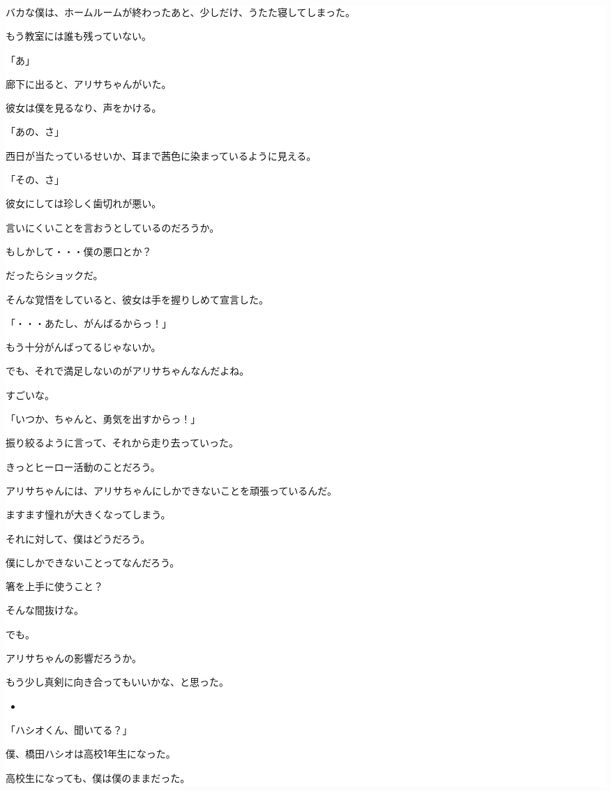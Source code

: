バカな僕は、ホームルームが終わったあと、少しだけ、うたた寝してしまった。

もう教室には誰も残っていない。

「あ」

廊下に出ると、アリサちゃんがいた。

彼女は僕を見るなり、声をかける。

「あの、さ」

西日が当たっているせいか、耳まで茜色に染まっているように見える。

「その、さ」

彼女にしては珍しく歯切れが悪い。

言いにくいことを言おうとしているのだろうか。

もしかして・・・僕の悪口とか？

だったらショックだ。

そんな覚悟をしていると、彼女は手を握りしめて宣言した。

「・・・あたし、がんばるからっ！」

もう十分がんばってるじゃないか。

でも、それで満足しないのがアリサちゃんなんだよね。

すごいな。

「いつか、ちゃんと、勇気を出すからっ！」

振り絞るように言って、それから走り去っていった。

きっとヒーロー活動のことだろう。

アリサちゃんには、アリサちゃんにしかできないことを頑張っているんだ。

ますます憧れが大きくなってしまう。

それに対して、僕はどうだろう。

僕にしかできないことってなんだろう。

箸を上手に使うこと？

そんな間抜けな。

でも。

アリサちゃんの影響だろうか。

もう少し真剣に向き合ってもいいかな、と思った。

-

「ハシオくん、聞いてる？」

僕、橋田ハシオは高校1年生になった。

高校生になっても、僕は僕のままだった。
